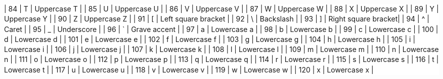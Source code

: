 | 84       | T       | Uppercase T         |
| 85       | U       | Uppercase U         |
| 86       | V       | Uppercase V         |
| 87       | W       | Uppercase W         |
| 88       | X       | Uppercase X         |
| 89       | Y       | Uppercase Y         |
| 90       | Z       | Uppercase Z         |
| 91       | [       | Left square bracket |
| 92       | \       | Backslash           |
| 93       | ]       | Right square bracket|
| 94       | ^       | Caret               |
| 95       | _       | Underscore          |
| 96       | `       | Grave accent        |
| 97       | a       | Lowercase a         |
| 98       | b       | Lowercase b         |
| 99       | c       | Lowercase c         |
| 100      | d       | Lowercase d         |
| 101      | e       | Lowercase e         |
| 102      | f       | Lowercase f         |
| 103      | g       | Lowercase g         |
| 104      | h       | Lowercase h         |
| 105      | i       | Lowercase i         |
| 106      | j       | Lowercase j         |
| 107      | k       | Lowercase k         |
| 108      | l       | Lowercase l         |
| 109      | m       | Lowercase m         |
| 110      | n       | Lowercase n         |
| 111      | o       | Lowercase o         |
| 112      | p       | Lowercase p         |
| 113      | q       | Lowercase q         |
| 114      | r       | Lowercase r         |
| 115      | s       | Lowercase s         |
| 116      | t       | Lowercase t         |
| 117      | u       | Lowercase u         |
| 118      | v       | Lowercase v         |
| 119      | w       | Lowercase w         |
| 120      | x       | Lowercase x         |